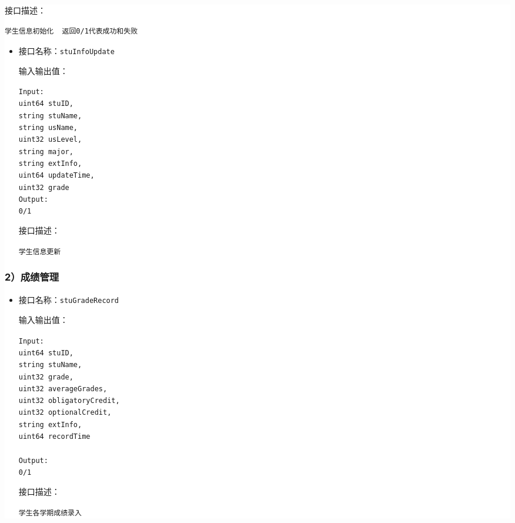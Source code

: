   接口描述：

  ```
  学生信息初始化  返回0/1代表成功和失败   
  ```



* 接口名称：`stuInfoUpdate`

  输入输出值：

  ```
  Input:
  uint64 stuID, 
  string stuName, 
  string usName,
  uint32 usLevel, 
  string major, 
  string extInfo, 
  uint64 updateTime,
  uint32 grade
  Output:
  0/1
  ```

  接口描述：

  ```
  学生信息更新
  ```

### 2）成绩管理

* 接口名称：`stuGradeRecord`

  输入输出值：

  ```
  Input:
  uint64 stuID, 
  string stuName, 
  uint32 grade, 
  uint32 averageGrades,
  uint32 obligatoryCredit,
  uint32 optionalCredit, 
  string extInfo, 
  uint64 recordTime
  
  Output:
  0/1
  
  ```

  接口描述：

  ```
  学生各学期成绩录入
  ```
